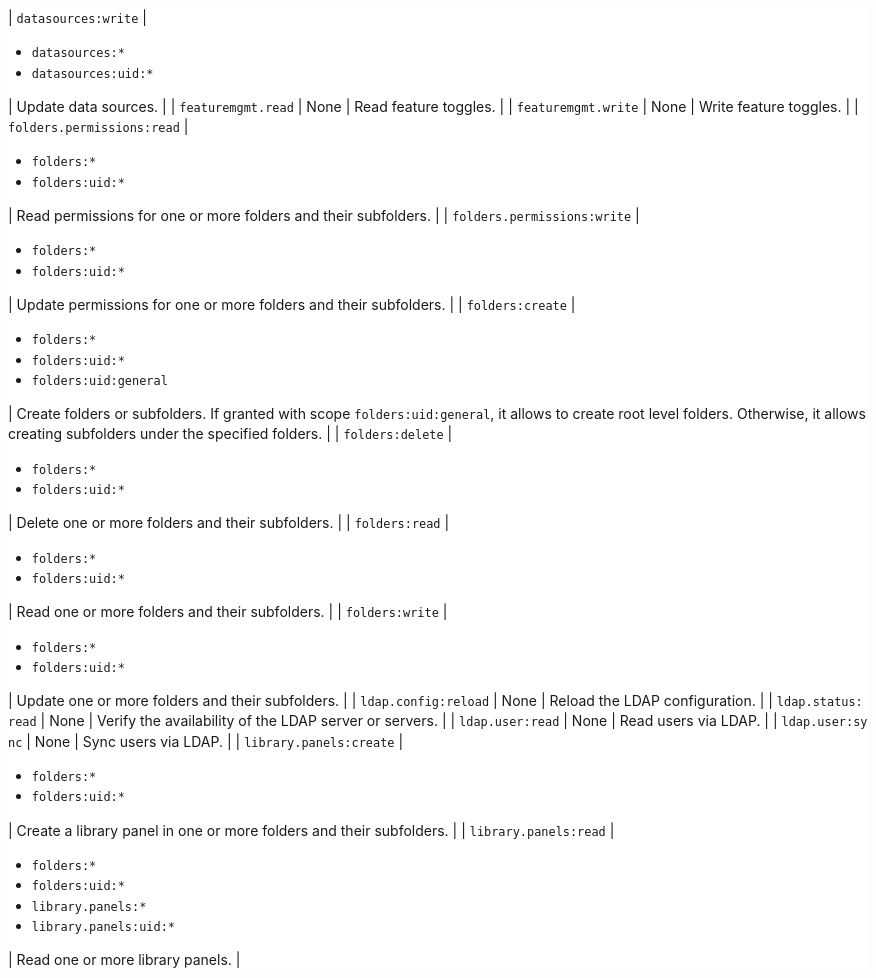 | `datasources:write`                   | <ul><li>`datasources:*`</li><li>`datasources:uid:*`</li></ul>                                                       | Update data sources.                                                                                                                                                                                                      |
| `featuremgmt.read`                    | None                                                                                                                | Read feature toggles.                                                                                                                                                                                                     |
| `featuremgmt.write`                   | None                                                                                                                | Write feature toggles.                                                                                                                                                                                                    |
| `folders.permissions:read`            | <ul><li>`folders:*`</li><li>`folders:uid:*`</li></ul>                                                               | Read permissions for one or more folders and their subfolders.                                                                                                                                                            |
| `folders.permissions:write`           | <ul><li>`folders:*`</li><li>`folders:uid:*`</li></ul>                                                               | Update permissions for one or more folders and their subfolders.                                                                                                                                                          |
| `folders:create`                      | <ul><li>`folders:*`</li><li>`folders:uid:*`</li><li>`folders:uid:general`</li></ul>                                 | Create folders or subfolders. If granted with scope `folders:uid:general`, it allows to create root level folders. Otherwise, it allows creating subfolders under the specified folders.                                  |
| `folders:delete`                      | <ul><li>`folders:*`</li><li>`folders:uid:*`</li></ul>                                                               | Delete one or more folders and their subfolders.                                                                                                                                                                          |
| `folders:read`                        | <ul><li>`folders:*`</li><li>`folders:uid:*`</li></ul>                                                               | Read one or more folders and their subfolders.                                                                                                                                                                            |
| `folders:write`                       | <ul><li>`folders:*`</li><li>`folders:uid:*`</li></ul>                                                               | Update one or more folders and their subfolders.                                                                                                                                                                          |
| `ldap.config:reload`                  | None                                                                                                                | Reload the LDAP configuration.                                                                                                                                                                                            |
| `ldap.status:read`                    | None                                                                                                                | Verify the availability of the LDAP server or servers.                                                                                                                                                                    |
| `ldap.user:read`                      | None                                                                                                                | Read users via LDAP.                                                                                                                                                                                                      |
| `ldap.user:sync`                      | None                                                                                                                | Sync users via LDAP.                                                                                                                                                                                                      |
| `library.panels:create`               | <ul><li>`folders:*`</li><li>`folders:uid:*`</li></ul>                                                               | Create a library panel in one or more folders and their subfolders.                                                                                                                                                       |
| `library.panels:read`                 | <ul><li>`folders:*`</li><li>`folders:uid:*`</li><li>`library.panels:*`</li><li>`library.panels:uid:*`</li></ul>     | Read one or more library panels.                                                                                                                                                                                          |